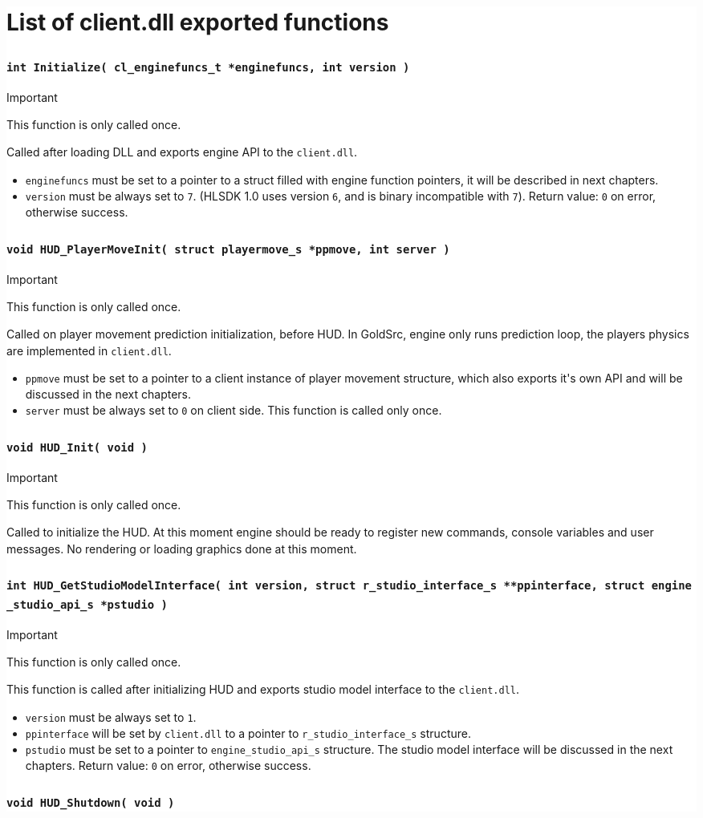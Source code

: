 # List of client.dll exported functions

### `int Initialize( cl_enginefuncs_t *enginefuncs, int version )`

> [!IMPORTANT]
> This function is only called once.

Called after loading DLL and exports engine API to the `client.dll`.
* `enginefuncs` must be set to a pointer to a struct filled with engine function pointers, it will be described in next chapters.
* `version` must be always set to `7`. (HLSDK 1.0 uses version `6`, and is binary incompatible with `7`).
Return value: `0` on error, otherwise success.

### `void HUD_PlayerMoveInit( struct playermove_s *ppmove, int server )`

> [!IMPORTANT]
> This function is only called once.

Called on player movement prediction initialization, before HUD. In GoldSrc, engine only runs prediction loop, the players physics are implemented in `client.dll`.
* `ppmove` must be set to a pointer to a client instance of player movement structure, which also exports it's own API and will be discussed in the next chapters.
* `server` must be always set to `0` on client side.
This function is called only once.

### `void HUD_Init( void )`

> [!IMPORTANT]
> This function is only called once.

Called to initialize the HUD. At this moment engine should be ready to register new commands, console variables and user messages. No rendering or loading graphics done at this moment.

### `int HUD_GetStudioModelInterface( int version, struct r_studio_interface_s **ppinterface, struct engine_studio_api_s *pstudio )`

> [!IMPORTANT]
> This function is only called once.

This function is called after initializing HUD and exports studio model interface to the `client.dll`.
* `version` must be always set to `1`.
* `ppinterface` will be set by `client.dll` to a pointer to `r_studio_interface_s` structure.
* `pstudio` must be set to a pointer to `engine_studio_api_s` structure. The studio model interface will be discussed in the next chapters.
Return value: `0` on error, otherwise success.

### `void HUD_Shutdown( void )`
